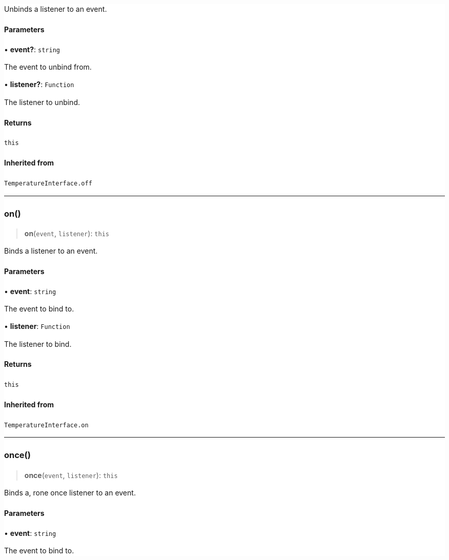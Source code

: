 Unbinds a listener to an event.

#### Parameters

• **event?**: `string`

The event to unbind from.

• **listener?**: `Function`

The listener to unbind.

#### Returns

`this`

#### Inherited from

`TemperatureInterface.off`

***

### on()

> **on**(`event`, `listener`): `this`

Binds a listener to an event.

#### Parameters

• **event**: `string`

The event to bind to.

• **listener**: `Function`

The listener to bind.

#### Returns

`this`

#### Inherited from

`TemperatureInterface.on`

***

### once()

> **once**(`event`, `listener`): `this`

Binds a, rone once listener to an event.

#### Parameters

• **event**: `string`

The event to bind to.
